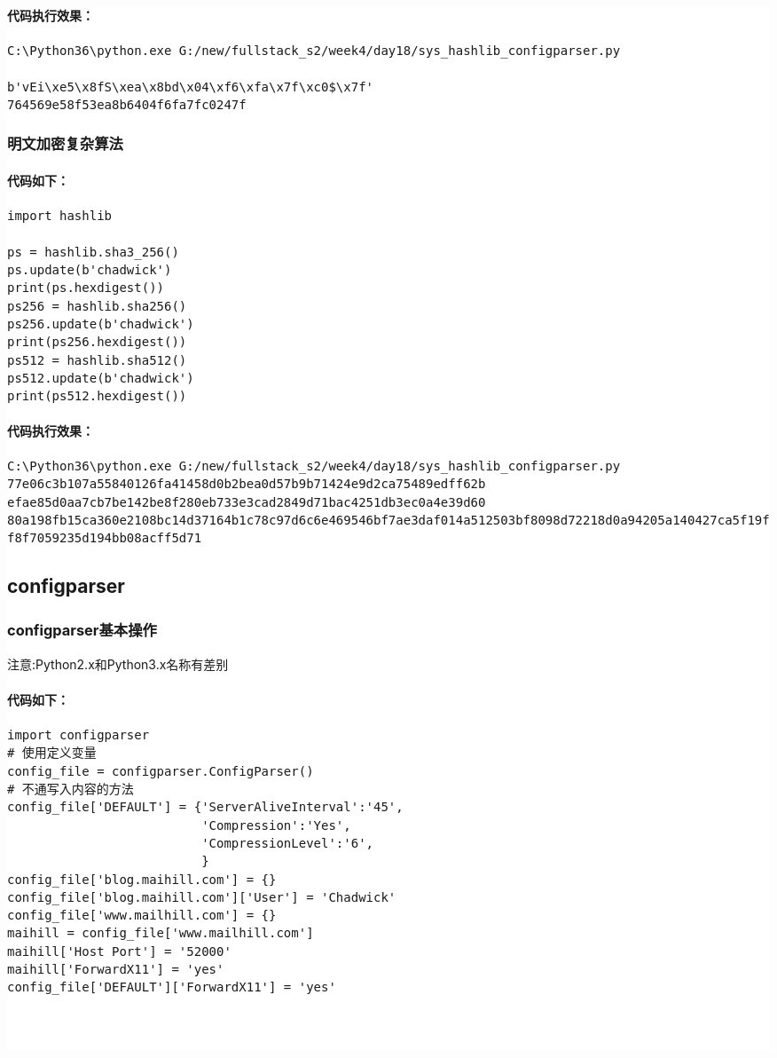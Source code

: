 #### 代码执行效果：

<pre>
C:\Python36\python.exe G:/new/fullstack_s2/week4/day18/sys_hashlib_configparser.py
<md5 HASH object @ 0x00000000024EA3C8>
b'vEi\xe5\x8fS\xea\x8bd\x04\xf6\xfa\x7f\xc0$\x7f'
764569e58f53ea8b6404f6fa7fc0247f
</pre>

### 明文加密复杂算法

#### 代码如下：

<pre>
import hashlib

ps = hashlib.sha3_256()
ps.update(b'chadwick')
print(ps.hexdigest())
ps256 = hashlib.sha256()
ps256.update(b'chadwick')
print(ps256.hexdigest())
ps512 = hashlib.sha512()
ps512.update(b'chadwick')
print(ps512.hexdigest())
</pre>

#### 代码执行效果：

<pre>
C:\Python36\python.exe G:/new/fullstack_s2/week4/day18/sys_hashlib_configparser.py
77e06c3b107a55840126fa41458d0b2bea0d57b9b71424e9d2ca75489edff62b
efae85d0aa7cb7be142be8f280eb733e3cad2849d71bac4251db3ec0a4e39d60
80a198fb15ca360e2108bc14d37164b1c78c97d6c6e469546bf7ae3daf014a512503bf8098d72218d0a94205a140427ca5f19ff8f7059235d194bb08acff5d71
</pre>

## configparser

### configparser基本操作

注意:Python2.x和Python3.x名称有差别

#### 代码如下：

<pre>
import configparser
# 使用定义变量
config_file = configparser.ConfigParser()
# 不通写入内容的方法
config_file['DEFAULT'] = {'ServerAliveInterval':'45',
                          'Compression':'Yes',
                          'CompressionLevel':'6',
                          }
config_file['blog.maihill.com'] = {}
config_file['blog.maihill.com']['User'] = 'Chadwick'
config_file['www.mailhill.com'] = {}
maihill = config_file['www.mailhill.com']
maihill['Host Port'] = '52000'
maihill['ForwardX11'] = 'yes'
config_file['DEFAULT']['ForwardX11'] = 'yes'